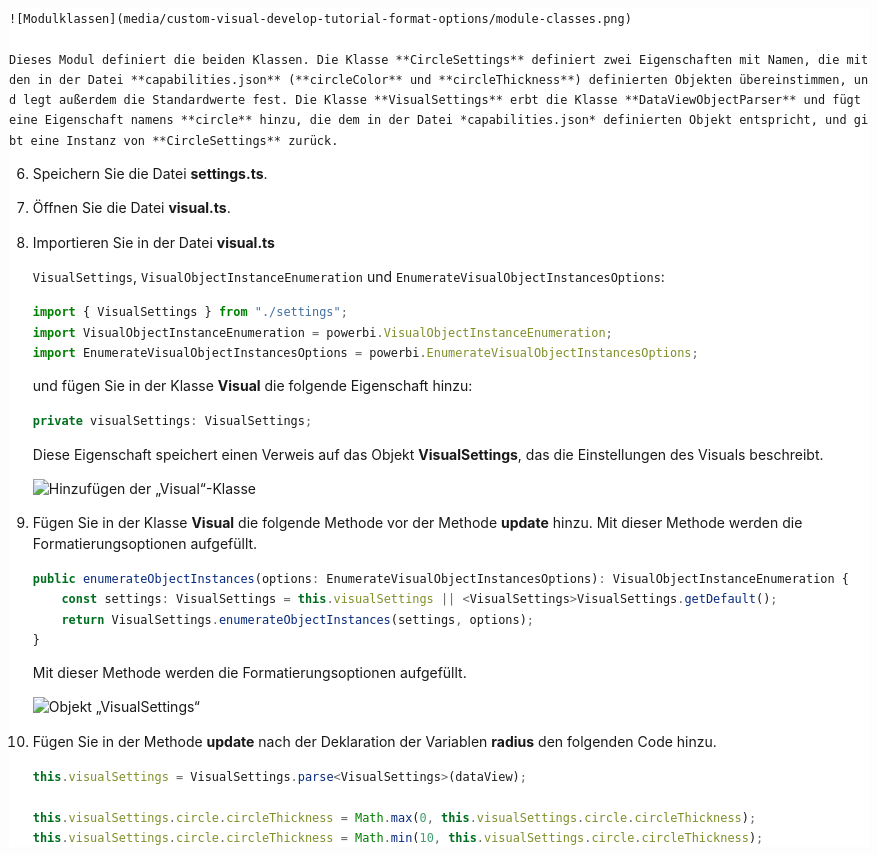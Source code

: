     ![Modulklassen](media/custom-visual-develop-tutorial-format-options/module-classes.png)

    Dieses Modul definiert die beiden Klassen. Die Klasse **CircleSettings** definiert zwei Eigenschaften mit Namen, die mit den in der Datei **capabilities.json** (**circleColor** und **circleThickness**) definierten Objekten übereinstimmen, und legt außerdem die Standardwerte fest. Die Klasse **VisualSettings** erbt die Klasse **DataViewObjectParser** und fügt eine Eigenschaft namens **circle** hinzu, die dem in der Datei *capabilities.json* definierten Objekt entspricht, und gibt eine Instanz von **CircleSettings** zurück.

6. Speichern Sie die Datei **settings.ts**.

7. Öffnen Sie die Datei **visual.ts**.

8. Importieren Sie in der Datei **visual.ts**

    `VisualSettings`, `VisualObjectInstanceEnumeration` und `EnumerateVisualObjectInstancesOptions`:

    ```typescript
    import { VisualSettings } from "./settings";
    import VisualObjectInstanceEnumeration = powerbi.VisualObjectInstanceEnumeration;
    import EnumerateVisualObjectInstancesOptions = powerbi.EnumerateVisualObjectInstancesOptions;
    ```

    und fügen Sie in der Klasse **Visual** die folgende Eigenschaft hinzu:

    ```typescript
    private visualSettings: VisualSettings;
    ```

    Diese Eigenschaft speichert einen Verweis auf das Objekt **VisualSettings**, das die Einstellungen des Visuals beschreibt.

    ![Hinzufügen der „Visual“-Klasse](media/custom-visual-develop-tutorial-format-options/visual-class-add-on.png)

9. Fügen Sie in der Klasse **Visual** die folgende Methode vor der Methode **update** hinzu. Mit dieser Methode werden die Formatierungsoptionen aufgefüllt.

    ```typescript
    public enumerateObjectInstances(options: EnumerateVisualObjectInstancesOptions): VisualObjectInstanceEnumeration {
        const settings: VisualSettings = this.visualSettings || <VisualSettings>VisualSettings.getDefault();
        return VisualSettings.enumerateObjectInstances(settings, options);
    }
    ```

    Mit dieser Methode werden die Formatierungsoptionen aufgefüllt.

    ![Objekt „VisualSettings“](media/custom-visual-develop-tutorial-format-options/visual-settings-object.png)

10. Fügen Sie in der Methode **update** nach der Deklaration der Variablen **radius** den folgenden Code hinzu.

    ```typescript
    this.visualSettings = VisualSettings.parse<VisualSettings>(dataView);

    this.visualSettings.circle.circleThickness = Math.max(0, this.visualSettings.circle.circleThickness);
    this.visualSettings.circle.circleThickness = Math.min(10, this.visualSettings.circle.circleThickness);
    ```
